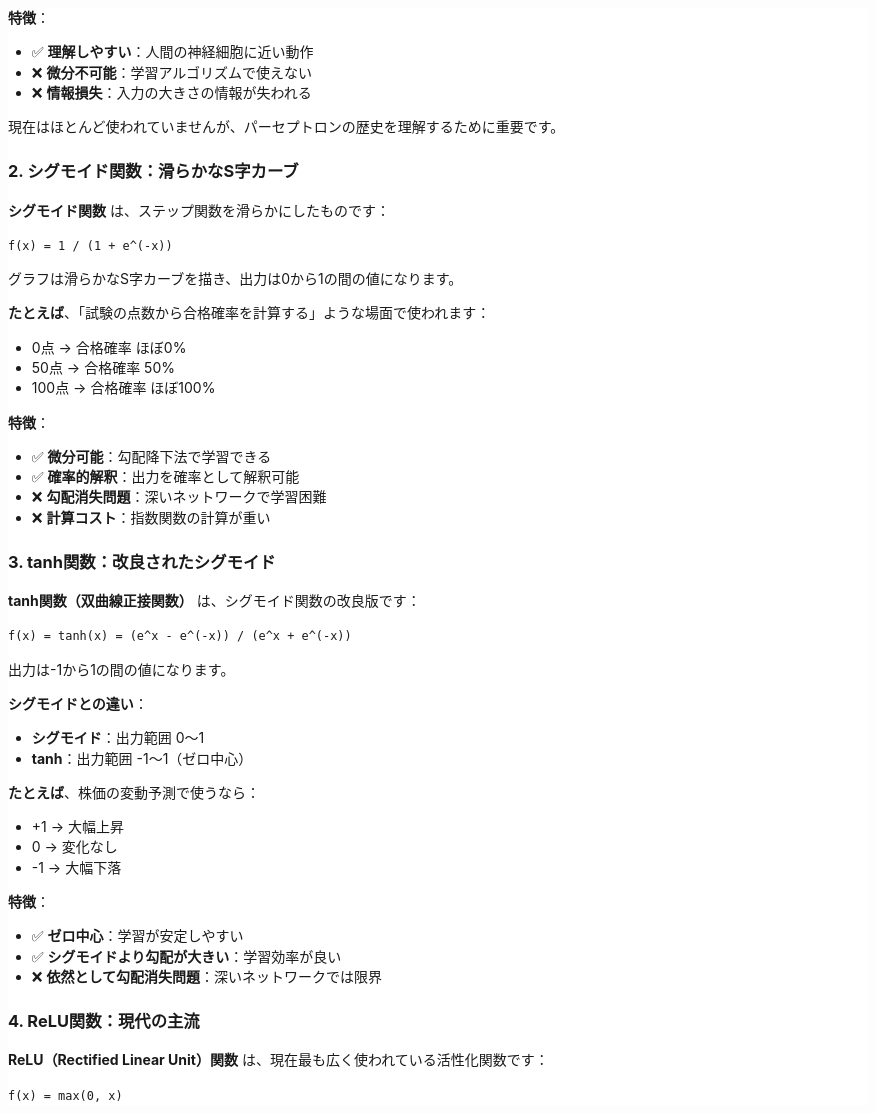 **特徴**：
- ✅ **理解しやすい**：人間の神経細胞に近い動作
- ❌ **微分不可能**：学習アルゴリズムで使えない
- ❌ **情報損失**：入力の大きさの情報が失われる

現在はほとんど使われていませんが、パーセプトロンの歴史を理解するために重要です。

### 2. シグモイド関数：滑らかなS字カーブ

**シグモイド関数** は、ステップ関数を滑らかにしたものです：

```
f(x) = 1 / (1 + e^(-x))
```

グラフは滑らかなS字カーブを描き、出力は0から1の間の値になります。

**たとえば**、「試験の点数から合格確率を計算する」ような場面で使われます：
- 0点 → 合格確率 ほぼ0%
- 50点 → 合格確率 50%
- 100点 → 合格確率 ほぼ100%

**特徴**：
- ✅ **微分可能**：勾配降下法で学習できる
- ✅ **確率的解釈**：出力を確率として解釈可能
- ❌ **勾配消失問題**：深いネットワークで学習困難
- ❌ **計算コスト**：指数関数の計算が重い

### 3. tanh関数：改良されたシグモイド

**tanh関数（双曲線正接関数）** は、シグモイド関数の改良版です：

```
f(x) = tanh(x) = (e^x - e^(-x)) / (e^x + e^(-x))
```

出力は-1から1の間の値になります。

**シグモイドとの違い**：
- **シグモイド**：出力範囲 0～1
- **tanh**：出力範囲 -1～1（ゼロ中心）

**たとえば**、株価の変動予測で使うなら：
- +1 → 大幅上昇
- 0 → 変化なし
- -1 → 大幅下落

**特徴**：
- ✅ **ゼロ中心**：学習が安定しやすい
- ✅ **シグモイドより勾配が大きい**：学習効率が良い
- ❌ **依然として勾配消失問題**：深いネットワークでは限界

### 4. ReLU関数：現代の主流

**ReLU（Rectified Linear Unit）関数** は、現在最も広く使われている活性化関数です：

```
f(x) = max(0, x)
```
